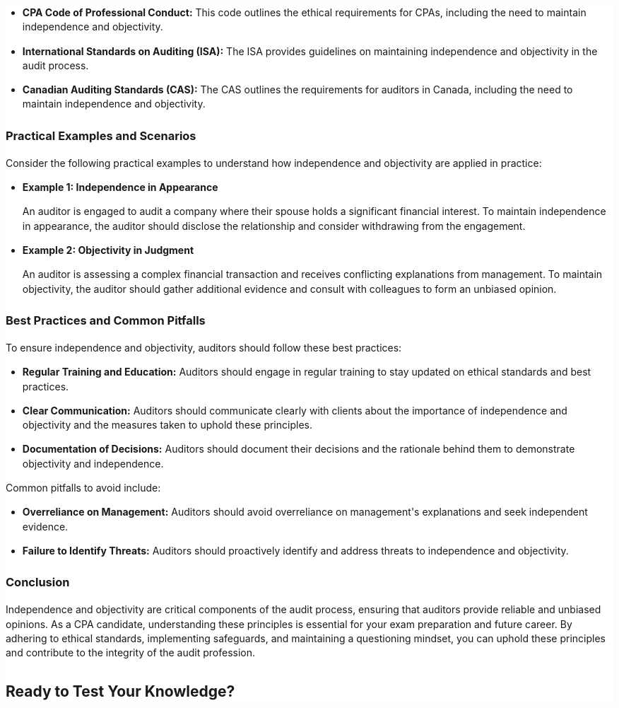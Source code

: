 - **CPA Code of Professional Conduct:** This code outlines the ethical requirements for CPAs, including the need to maintain independence and objectivity.

- **International Standards on Auditing (ISA):** The ISA provides guidelines on maintaining independence and objectivity in the audit process.

- **Canadian Auditing Standards (CAS):** The CAS outlines the requirements for auditors in Canada, including the need to maintain independence and objectivity.

### Practical Examples and Scenarios

Consider the following practical examples to understand how independence and objectivity are applied in practice:

- **Example 1: Independence in Appearance**

  An auditor is engaged to audit a company where their spouse holds a significant financial interest. To maintain independence in appearance, the auditor should disclose the relationship and consider withdrawing from the engagement.

- **Example 2: Objectivity in Judgment**

  An auditor is assessing a complex financial transaction and receives conflicting explanations from management. To maintain objectivity, the auditor should gather additional evidence and consult with colleagues to form an unbiased opinion.

### Best Practices and Common Pitfalls

To ensure independence and objectivity, auditors should follow these best practices:

- **Regular Training and Education:** Auditors should engage in regular training to stay updated on ethical standards and best practices.

- **Clear Communication:** Auditors should communicate clearly with clients about the importance of independence and objectivity and the measures taken to uphold these principles.

- **Documentation of Decisions:** Auditors should document their decisions and the rationale behind them to demonstrate objectivity and independence.

Common pitfalls to avoid include:

- **Overreliance on Management:** Auditors should avoid overreliance on management's explanations and seek independent evidence.

- **Failure to Identify Threats:** Auditors should proactively identify and address threats to independence and objectivity.

### Conclusion

Independence and objectivity are critical components of the audit process, ensuring that auditors provide reliable and unbiased opinions. As a CPA candidate, understanding these principles is essential for your exam preparation and future career. By adhering to ethical standards, implementing safeguards, and maintaining a questioning mindset, you can uphold these principles and contribute to the integrity of the audit profession.

## **Ready to Test Your Knowledge?**
